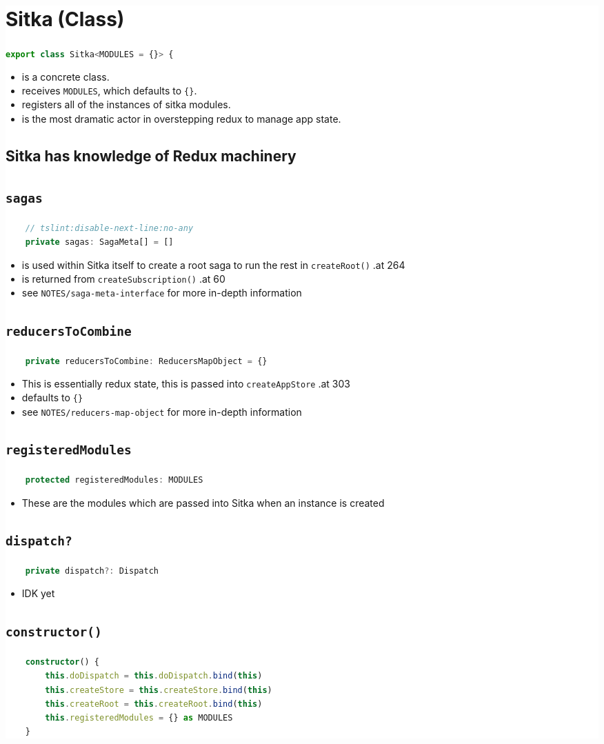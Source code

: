 # Sitka (Class)

```typescript
export class Sitka<MODULES = {}> {
```

- is a concrete class.
- receives `MODULES`, which defaults to `{}`.
- registers all of the instances of sitka modules.
- is the most dramatic actor in overstepping redux to manage app state.

## Sitka has knowledge of Redux machinery

## `sagas`

```typescript
    // tslint:disable-next-line:no-any
    private sagas: SagaMeta[] = []
```

- is used within Sitka itself to create a root saga to run the rest in `createRoot()` .at 264
- is returned from `createSubscription()` .at 60
- see `NOTES/saga-meta-interface` for more in-depth information

## `reducersToCombine`

```typescript
    private reducersToCombine: ReducersMapObject = {}
```

- This is essentially redux state, this is passed into `createAppStore` .at 303
- defaults to `{}`
- see `NOTES/reducers-map-object` for more in-depth information

## `registeredModules`

```typescript
    protected registeredModules: MODULES
```

- These are the modules which are passed into Sitka when an instance is created

## `dispatch?`

```typescript
	private dispatch?: Dispatch
```

- IDK yet

## `constructor()`

```typescript
    constructor() {
        this.doDispatch = this.doDispatch.bind(this)
        this.createStore = this.createStore.bind(this)
        this.createRoot = this.createRoot.bind(this)
        this.registeredModules = {} as MODULES
    }
```
